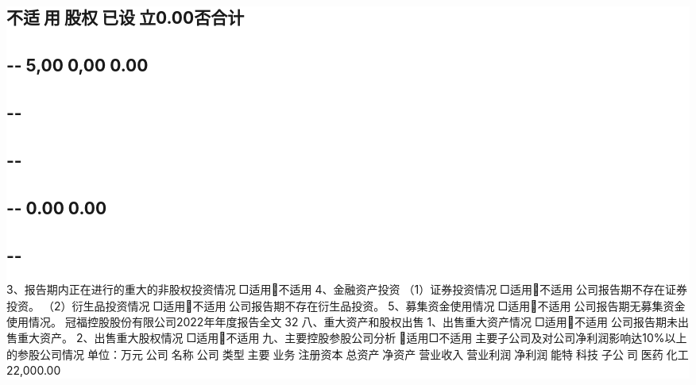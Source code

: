 不适
用
股权
已设
立0.00否合计
--
--
5,00
0,00
0.00
--
--
--
--
--
--
0.00
0.00
--
--
--
3、报告期内正在进行的重大的非股权投资情况
□适用不适用
4、金融资产投资
（1）证券投资情况
□适用不适用
公司报告期不存在证券投资。
（2）衍生品投资情况
□适用不适用
公司报告期不存在衍生品投资。
5、募集资金使用情况
□适用不适用
公司报告期无募集资金使用情况。
冠福控股股份有限公司2022年年度报告全文
32
八、重大资产和股权出售
1、出售重大资产情况
□适用不适用
公司报告期未出售重大资产。
2、出售重大股权情况
□适用不适用
九、主要控股参股公司分析
适用□不适用
主要子公司及对公司净利润影响达10%以上的参股公司情况
单位：万元
公司
名称
公司
类型
主要
业务
注册资本
总资产
净资产
营业收入
营业利润
净利润
能特
科技
子公
司
医药
化工
22,000.00